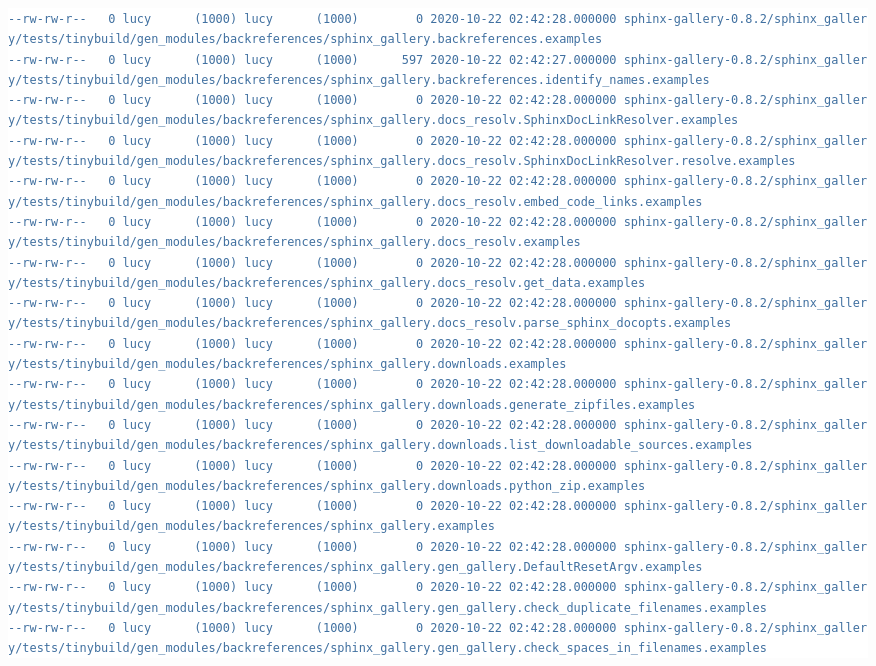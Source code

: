 ```diff
--rw-rw-r--   0 lucy      (1000) lucy      (1000)        0 2020-10-22 02:42:28.000000 sphinx-gallery-0.8.2/sphinx_gallery/tests/tinybuild/gen_modules/backreferences/sphinx_gallery.backreferences.examples
--rw-rw-r--   0 lucy      (1000) lucy      (1000)      597 2020-10-22 02:42:27.000000 sphinx-gallery-0.8.2/sphinx_gallery/tests/tinybuild/gen_modules/backreferences/sphinx_gallery.backreferences.identify_names.examples
--rw-rw-r--   0 lucy      (1000) lucy      (1000)        0 2020-10-22 02:42:28.000000 sphinx-gallery-0.8.2/sphinx_gallery/tests/tinybuild/gen_modules/backreferences/sphinx_gallery.docs_resolv.SphinxDocLinkResolver.examples
--rw-rw-r--   0 lucy      (1000) lucy      (1000)        0 2020-10-22 02:42:28.000000 sphinx-gallery-0.8.2/sphinx_gallery/tests/tinybuild/gen_modules/backreferences/sphinx_gallery.docs_resolv.SphinxDocLinkResolver.resolve.examples
--rw-rw-r--   0 lucy      (1000) lucy      (1000)        0 2020-10-22 02:42:28.000000 sphinx-gallery-0.8.2/sphinx_gallery/tests/tinybuild/gen_modules/backreferences/sphinx_gallery.docs_resolv.embed_code_links.examples
--rw-rw-r--   0 lucy      (1000) lucy      (1000)        0 2020-10-22 02:42:28.000000 sphinx-gallery-0.8.2/sphinx_gallery/tests/tinybuild/gen_modules/backreferences/sphinx_gallery.docs_resolv.examples
--rw-rw-r--   0 lucy      (1000) lucy      (1000)        0 2020-10-22 02:42:28.000000 sphinx-gallery-0.8.2/sphinx_gallery/tests/tinybuild/gen_modules/backreferences/sphinx_gallery.docs_resolv.get_data.examples
--rw-rw-r--   0 lucy      (1000) lucy      (1000)        0 2020-10-22 02:42:28.000000 sphinx-gallery-0.8.2/sphinx_gallery/tests/tinybuild/gen_modules/backreferences/sphinx_gallery.docs_resolv.parse_sphinx_docopts.examples
--rw-rw-r--   0 lucy      (1000) lucy      (1000)        0 2020-10-22 02:42:28.000000 sphinx-gallery-0.8.2/sphinx_gallery/tests/tinybuild/gen_modules/backreferences/sphinx_gallery.downloads.examples
--rw-rw-r--   0 lucy      (1000) lucy      (1000)        0 2020-10-22 02:42:28.000000 sphinx-gallery-0.8.2/sphinx_gallery/tests/tinybuild/gen_modules/backreferences/sphinx_gallery.downloads.generate_zipfiles.examples
--rw-rw-r--   0 lucy      (1000) lucy      (1000)        0 2020-10-22 02:42:28.000000 sphinx-gallery-0.8.2/sphinx_gallery/tests/tinybuild/gen_modules/backreferences/sphinx_gallery.downloads.list_downloadable_sources.examples
--rw-rw-r--   0 lucy      (1000) lucy      (1000)        0 2020-10-22 02:42:28.000000 sphinx-gallery-0.8.2/sphinx_gallery/tests/tinybuild/gen_modules/backreferences/sphinx_gallery.downloads.python_zip.examples
--rw-rw-r--   0 lucy      (1000) lucy      (1000)        0 2020-10-22 02:42:28.000000 sphinx-gallery-0.8.2/sphinx_gallery/tests/tinybuild/gen_modules/backreferences/sphinx_gallery.examples
--rw-rw-r--   0 lucy      (1000) lucy      (1000)        0 2020-10-22 02:42:28.000000 sphinx-gallery-0.8.2/sphinx_gallery/tests/tinybuild/gen_modules/backreferences/sphinx_gallery.gen_gallery.DefaultResetArgv.examples
--rw-rw-r--   0 lucy      (1000) lucy      (1000)        0 2020-10-22 02:42:28.000000 sphinx-gallery-0.8.2/sphinx_gallery/tests/tinybuild/gen_modules/backreferences/sphinx_gallery.gen_gallery.check_duplicate_filenames.examples
--rw-rw-r--   0 lucy      (1000) lucy      (1000)        0 2020-10-22 02:42:28.000000 sphinx-gallery-0.8.2/sphinx_gallery/tests/tinybuild/gen_modules/backreferences/sphinx_gallery.gen_gallery.check_spaces_in_filenames.examples
